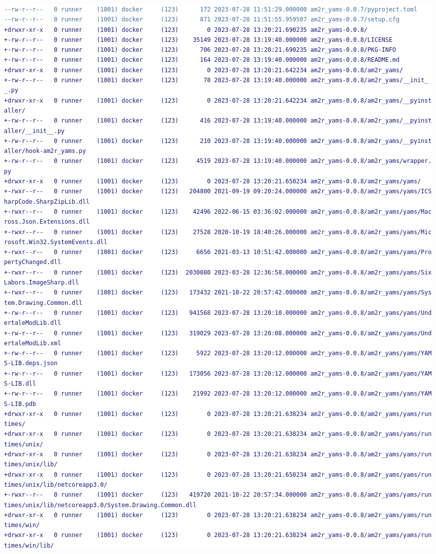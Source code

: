 ```diff
--rw-r--r--   0 runner    (1001) docker     (123)      172 2023-07-28 11:51:29.000000 am2r_yams-0.0.7/pyproject.toml
--rw-r--r--   0 runner    (1001) docker     (123)      871 2023-07-28 11:51:55.959507 am2r_yams-0.0.7/setup.cfg
+drwxr-xr-x   0 runner    (1001) docker     (123)        0 2023-07-28 13:20:21.690235 am2r_yams-0.0.8/
+-rw-r--r--   0 runner    (1001) docker     (123)    35149 2023-07-28 13:19:40.000000 am2r_yams-0.0.8/LICENSE
+-rw-r--r--   0 runner    (1001) docker     (123)      706 2023-07-28 13:20:21.690235 am2r_yams-0.0.8/PKG-INFO
+-rw-r--r--   0 runner    (1001) docker     (123)      164 2023-07-28 13:19:40.000000 am2r_yams-0.0.8/README.md
+drwxr-xr-x   0 runner    (1001) docker     (123)        0 2023-07-28 13:20:21.642234 am2r_yams-0.0.8/am2r_yams/
+-rw-r--r--   0 runner    (1001) docker     (123)       78 2023-07-28 13:19:40.000000 am2r_yams-0.0.8/am2r_yams/__init__.py
+drwxr-xr-x   0 runner    (1001) docker     (123)        0 2023-07-28 13:20:21.642234 am2r_yams-0.0.8/am2r_yams/__pyinstaller/
+-rw-r--r--   0 runner    (1001) docker     (123)      416 2023-07-28 13:19:40.000000 am2r_yams-0.0.8/am2r_yams/__pyinstaller/__init__.py
+-rw-r--r--   0 runner    (1001) docker     (123)      210 2023-07-28 13:19:40.000000 am2r_yams-0.0.8/am2r_yams/__pyinstaller/hook-am2r_yams.py
+-rw-r--r--   0 runner    (1001) docker     (123)     4519 2023-07-28 13:19:40.000000 am2r_yams-0.0.8/am2r_yams/wrapper.py
+drwxr-xr-x   0 runner    (1001) docker     (123)        0 2023-07-28 13:20:21.650234 am2r_yams-0.0.8/am2r_yams/yams/
+-rwxr--r--   0 runner    (1001) docker     (123)   204800 2021-09-19 09:20:24.000000 am2r_yams-0.0.8/am2r_yams/yams/ICSharpCode.SharpZipLib.dll
+-rwxr--r--   0 runner    (1001) docker     (123)    42496 2022-06-15 03:36:02.000000 am2r_yams-0.0.8/am2r_yams/yams/Macross.Json.Extensions.dll
+-rwxr--r--   0 runner    (1001) docker     (123)    27528 2020-10-19 18:40:26.000000 am2r_yams-0.0.8/am2r_yams/yams/Microsoft.Win32.SystemEvents.dll
+-rwxr--r--   0 runner    (1001) docker     (123)     6656 2021-03-13 10:51:42.000000 am2r_yams-0.0.8/am2r_yams/yams/PropertyChanged.dll
+-rwxr--r--   0 runner    (1001) docker     (123)  2030080 2023-03-28 12:36:58.000000 am2r_yams-0.0.8/am2r_yams/yams/SixLabors.ImageSharp.dll
+-rwxr--r--   0 runner    (1001) docker     (123)   173432 2021-10-22 20:57:42.000000 am2r_yams-0.0.8/am2r_yams/yams/System.Drawing.Common.dll
+-rw-r--r--   0 runner    (1001) docker     (123)   941568 2023-07-28 13:20:10.000000 am2r_yams-0.0.8/am2r_yams/yams/UndertaleModLib.dll
+-rw-r--r--   0 runner    (1001) docker     (123)   319029 2023-07-28 13:20:08.000000 am2r_yams-0.0.8/am2r_yams/yams/UndertaleModLib.xml
+-rw-r--r--   0 runner    (1001) docker     (123)     5922 2023-07-28 13:20:12.000000 am2r_yams-0.0.8/am2r_yams/yams/YAMS-LIB.deps.json
+-rw-r--r--   0 runner    (1001) docker     (123)   173056 2023-07-28 13:20:12.000000 am2r_yams-0.0.8/am2r_yams/yams/YAMS-LIB.dll
+-rw-r--r--   0 runner    (1001) docker     (123)    21992 2023-07-28 13:20:12.000000 am2r_yams-0.0.8/am2r_yams/yams/YAMS-LIB.pdb
+drwxr-xr-x   0 runner    (1001) docker     (123)        0 2023-07-28 13:20:21.638234 am2r_yams-0.0.8/am2r_yams/yams/runtimes/
+drwxr-xr-x   0 runner    (1001) docker     (123)        0 2023-07-28 13:20:21.638234 am2r_yams-0.0.8/am2r_yams/yams/runtimes/unix/
+drwxr-xr-x   0 runner    (1001) docker     (123)        0 2023-07-28 13:20:21.638234 am2r_yams-0.0.8/am2r_yams/yams/runtimes/unix/lib/
+drwxr-xr-x   0 runner    (1001) docker     (123)        0 2023-07-28 13:20:21.650234 am2r_yams-0.0.8/am2r_yams/yams/runtimes/unix/lib/netcoreapp3.0/
+-rwxr--r--   0 runner    (1001) docker     (123)   419720 2021-10-22 20:57:34.000000 am2r_yams-0.0.8/am2r_yams/yams/runtimes/unix/lib/netcoreapp3.0/System.Drawing.Common.dll
+drwxr-xr-x   0 runner    (1001) docker     (123)        0 2023-07-28 13:20:21.638234 am2r_yams-0.0.8/am2r_yams/yams/runtimes/win/
+drwxr-xr-x   0 runner    (1001) docker     (123)        0 2023-07-28 13:20:21.638234 am2r_yams-0.0.8/am2r_yams/yams/runtimes/win/lib/
```